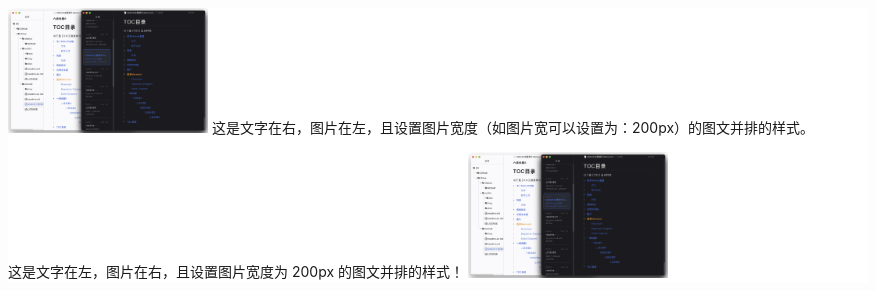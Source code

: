    <img src="./img/mdmdt-title.png" style="width:200px"></img>
   <span>这是文字在右，图片在左，且设置图片宽度（如图片宽可以设置为：200px）的图文并排的样式。</span>
</section>

<section>
    <span>这是文字在左，图片在右，且设置图片宽度为 200px 的图文并排的样式！</span>
    <img src="./img/mdmdt-title.png" style="width:200px"></img>
</section>
